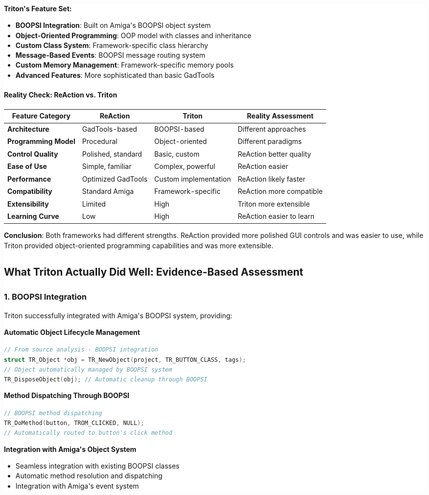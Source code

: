 **Triton's Feature Set:**
- **BOOPSI Integration**: Built on Amiga's BOOPSI object system
- **Object-Oriented Programming**: OOP model with classes and inheritance
- **Custom Class System**: Framework-specific class hierarchy
- **Message-Based Events**: BOOPSI message routing system
- **Custom Memory Management**: Framework-specific memory pools
- **Advanced Features**: More sophisticated than basic GadTools

#### Reality Check: ReAction vs. Triton

| Feature Category | ReAction | Triton | Reality Assessment |
|------------------|----------|--------|-------------------|
| **Architecture** | GadTools-based | BOOPSI-based | Different approaches |
| **Programming Model** | Procedural | Object-oriented | Different paradigms |
| **Control Quality** | Polished, standard | Basic, custom | ReAction better quality |
| **Ease of Use** | Simple, familiar | Complex, powerful | ReAction easier |
| **Performance** | Optimized GadTools | Custom implementation | ReAction likely faster |
| **Compatibility** | Standard Amiga | Framework-specific | ReAction more compatible |
| **Extensibility** | Limited | High | Triton more extensible |
| **Learning Curve** | Low | High | ReAction easier to learn |

**Conclusion**: Both frameworks had different strengths. ReAction provided more polished GUI controls and was easier to use, while Triton provided object-oriented programming capabilities and was more extensible.

## What Triton Actually Did Well: Evidence-Based Assessment

### 1. BOOPSI Integration

Triton successfully integrated with Amiga's BOOPSI system, providing:

**Automatic Object Lifecycle Management**
```c
// From source analysis - BOOPSI integration
struct TR_Object *obj = TR_NewObject(project, TR_BUTTON_CLASS, tags);
// Object automatically managed by BOOPSI system
TR_DisposeObject(obj); // Automatic cleanup through BOOPSI
```

**Method Dispatching Through BOOPSI**
```c
// BOOPSI method dispatching
TR_DoMethod(button, TROM_CLICKED, NULL);
// Automatically routed to button's click method
```

**Integration with Amiga's Object System**
- Seamless integration with existing BOOPSI classes
- Automatic method resolution and dispatching
- Integration with Amiga's event system
